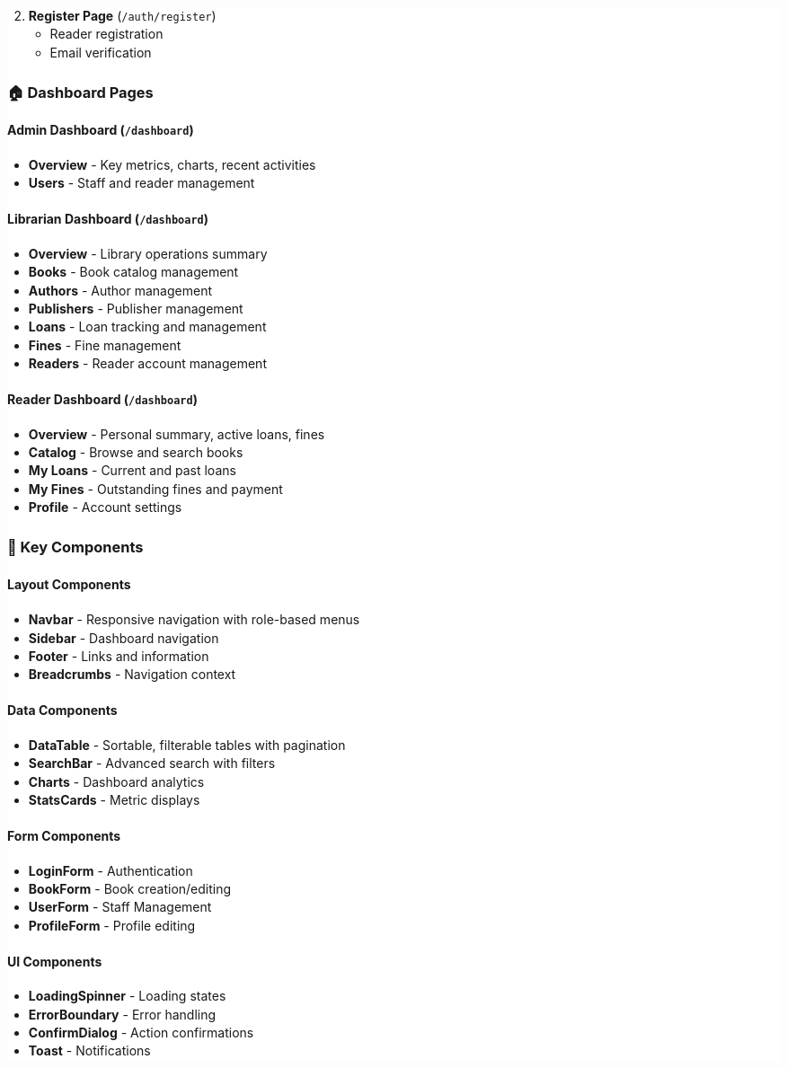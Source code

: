 2. **Register Page** (`/auth/register`)
   - Reader registration
   - Email verification

### 🏠 Dashboard Pages

#### Admin Dashboard (`/dashboard`)
- **Overview** - Key metrics, charts, recent activities
- **Users** - Staff and reader management

#### Librarian Dashboard (`/dashboard`)
- **Overview** - Library operations summary
- **Books** - Book catalog management
- **Authors** - Author management
- **Publishers** - Publisher management
- **Loans** - Loan tracking and management
- **Fines** - Fine management
- **Readers** - Reader account management

#### Reader Dashboard (`/dashboard`)
- **Overview** - Personal summary, active loans, fines
- **Catalog** - Browse and search books
- **My Loans** - Current and past loans
- **My Fines** - Outstanding fines and payment
- **Profile** - Account settings

### 🧩 Key Components

#### Layout Components
- **Navbar** - Responsive navigation with role-based menus
- **Sidebar** - Dashboard navigation
- **Footer** - Links and information
- **Breadcrumbs** - Navigation context

#### Data Components
- **DataTable** - Sortable, filterable tables with pagination
- **SearchBar** - Advanced search with filters
- **Charts** - Dashboard analytics
- **StatsCards** - Metric displays

#### Form Components
- **LoginForm** - Authentication
- **BookForm** - Book creation/editing
- **UserForm** - Staff Management
- **ProfileForm** - Profile editing

#### UI Components
- **LoadingSpinner** - Loading states
- **ErrorBoundary** - Error handling
- **ConfirmDialog** - Action confirmations
- **Toast** - Notifications
